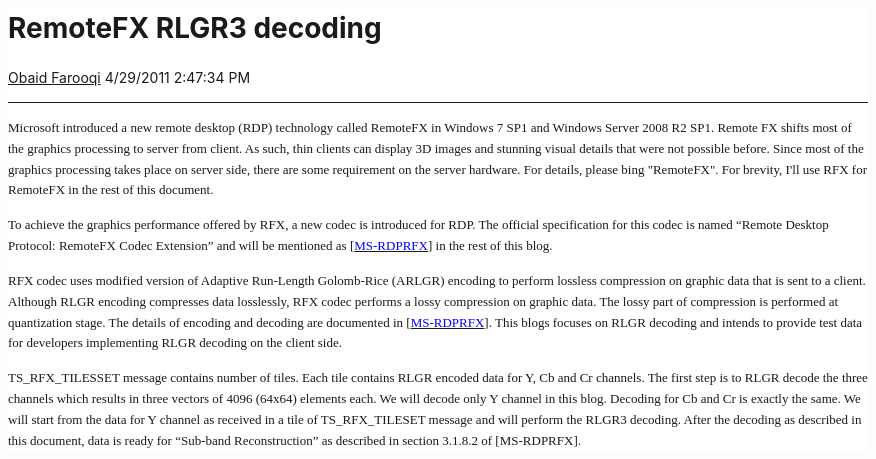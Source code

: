 <div id="page">

# RemoteFX RLGR3 decoding

[Obaid
Farooqi](https://social.msdn.microsoft.com/profile/Obaid%20Farooqi)
4/29/2011 2:47:34
PM

-----

<div id="content">

<span style="font-size: small;"><span style="font-family: Calibri;">Microsoft
introduced a new remote desktop (RDP) technology called RemoteFX in
Windows 7 SP1 and Windows Server 2008 R2 SP1. Remote FX shifts most of
the graphics processing to server from client. As such, thin clients can
display 3D images and stunning visual details that were not possible
before. Since most of the graphics processing takes place on server
side, there are some requirement on the server hardware. For details,
please bing "RemoteFX". For brevity, I'll use RFX for RemoteFX in the
rest of this document.</span></span>

<span style="font-family: Calibri; font-size: small;">To achieve the
graphics performance offered by RFX, a new codec is introduced for RDP.
The official specification for this codec is named “Remote Desktop
Protocol: RemoteFX Codec Extension” and will be mentioned as
\[</span>[<span style="font-family: Calibri; color: #0000ff; font-size: small;">MS-RDPRFX</span>](http://msdn.microsoft.com/en-us/library/ff635423.aspx)<span style="font-size: small;"><span style="font-family: Calibri;">\]
in the rest of this blog.</span></span>

<span style="font-family: Calibri; font-size: small;">RFX codec uses
modified version of Adaptive Run-Length Golomb-Rice (ARLGR) encoding to
perform lossless compression on graphic data that is sent to a client.
Although RLGR encoding compresses data losslessly, RFX codec performs a
lossy compression on graphic data. The lossy part of compression is
performed at quantization stage. The details of encoding and decoding
are documented in
\[</span>[<span style="font-family: Calibri; color: #0000ff; font-size: small;">MS-RDPRFX</span>](http://msdn.microsoft.com/en-us/library/ff635423.aspx)<span style="font-size: small;"><span style="font-family: Calibri;">\].
This blogs focuses on RLGR decoding and intends to provide test data for
developers implementing RLGR decoding on the client
side.</span></span>

<span style="font-size: small;"><span style="font-family: Calibri;">TS\_RFX\_TILESSET
message contains number of tiles. Each tile contains RLGR encoded data
for Y, Cb and Cr channels. The first step is to RLGR decode the three
channels which results in three vectors of 4096 (64x64) elements each.
We will decode only Y channel in this blog. Decoding for Cb and Cr is
exactly the same. We will start from the data for Y channel as received
in a tile of TS\_RFX\_TILESET message and will perform the RLGR3
decoding. After the decoding as described in this document, data is
ready for “Sub-band Reconstruction” as described in section 3.1.8.2 of
\[MS-RDPRFX\].</span></span>
